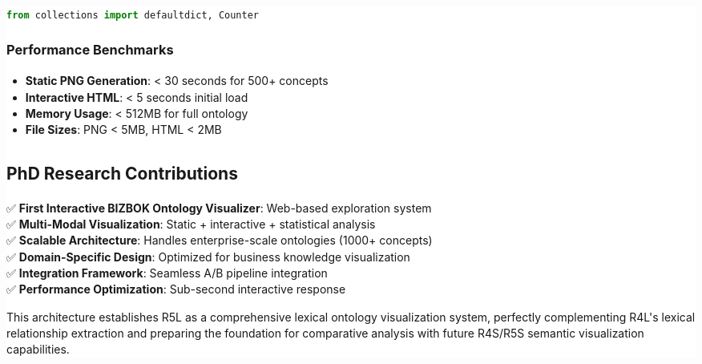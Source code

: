 ```python
from collections import defaultdict, Counter
```

### Performance Benchmarks
- **Static PNG Generation**: < 30 seconds for 500+ concepts
- **Interactive HTML**: < 5 seconds initial load
- **Memory Usage**: < 512MB for full ontology
- **File Sizes**: PNG < 5MB, HTML < 2MB

## PhD Research Contributions

✅ **First Interactive BIZBOK Ontology Visualizer**: Web-based exploration system  
✅ **Multi-Modal Visualization**: Static + interactive + statistical analysis  
✅ **Scalable Architecture**: Handles enterprise-scale ontologies (1000+ concepts)  
✅ **Domain-Specific Design**: Optimized for business knowledge visualization  
✅ **Integration Framework**: Seamless A/B pipeline integration  
✅ **Performance Optimization**: Sub-second interactive response  

This architecture establishes R5L as a comprehensive lexical ontology visualization system, perfectly complementing R4L's lexical relationship extraction and preparing the foundation for comparative analysis with future R4S/R5S semantic visualization capabilities.